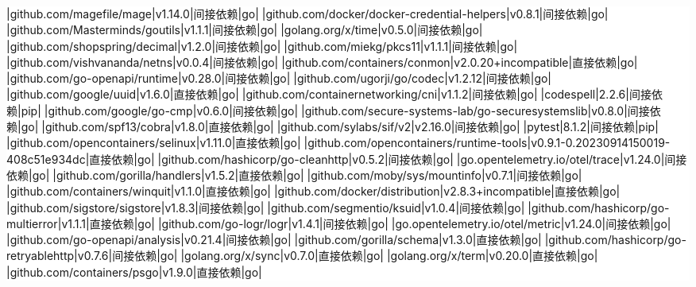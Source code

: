 |github.com/magefile/mage|v1.14.0|间接依赖|go|
|github.com/docker/docker-credential-helpers|v0.8.1|间接依赖|go|
|github.com/Masterminds/goutils|v1.1.1|间接依赖|go|
|golang.org/x/time|v0.5.0|间接依赖|go|
|github.com/shopspring/decimal|v1.2.0|间接依赖|go|
|github.com/miekg/pkcs11|v1.1.1|间接依赖|go|
|github.com/vishvananda/netns|v0.0.4|间接依赖|go|
|github.com/containers/conmon|v2.0.20+incompatible|直接依赖|go|
|github.com/go-openapi/runtime|v0.28.0|间接依赖|go|
|github.com/ugorji/go/codec|v1.2.12|间接依赖|go|
|github.com/google/uuid|v1.6.0|直接依赖|go|
|github.com/containernetworking/cni|v1.1.2|间接依赖|go|
|codespell|2.2.6|间接依赖|pip|
|github.com/google/go-cmp|v0.6.0|间接依赖|go|
|github.com/secure-systems-lab/go-securesystemslib|v0.8.0|间接依赖|go|
|github.com/spf13/cobra|v1.8.0|直接依赖|go|
|github.com/sylabs/sif/v2|v2.16.0|间接依赖|go|
|pytest|8.1.2|间接依赖|pip|
|github.com/opencontainers/selinux|v1.11.0|直接依赖|go|
|github.com/opencontainers/runtime-tools|v0.9.1-0.20230914150019-408c51e934dc|直接依赖|go|
|github.com/hashicorp/go-cleanhttp|v0.5.2|间接依赖|go|
|go.opentelemetry.io/otel/trace|v1.24.0|间接依赖|go|
|github.com/gorilla/handlers|v1.5.2|直接依赖|go|
|github.com/moby/sys/mountinfo|v0.7.1|间接依赖|go|
|github.com/containers/winquit|v1.1.0|直接依赖|go|
|github.com/docker/distribution|v2.8.3+incompatible|直接依赖|go|
|github.com/sigstore/sigstore|v1.8.3|间接依赖|go|
|github.com/segmentio/ksuid|v1.0.4|间接依赖|go|
|github.com/hashicorp/go-multierror|v1.1.1|直接依赖|go|
|github.com/go-logr/logr|v1.4.1|间接依赖|go|
|go.opentelemetry.io/otel/metric|v1.24.0|间接依赖|go|
|github.com/go-openapi/analysis|v0.21.4|间接依赖|go|
|github.com/gorilla/schema|v1.3.0|直接依赖|go|
|github.com/hashicorp/go-retryablehttp|v0.7.6|间接依赖|go|
|golang.org/x/sync|v0.7.0|直接依赖|go|
|golang.org/x/term|v0.20.0|直接依赖|go|
|github.com/containers/psgo|v1.9.0|直接依赖|go|